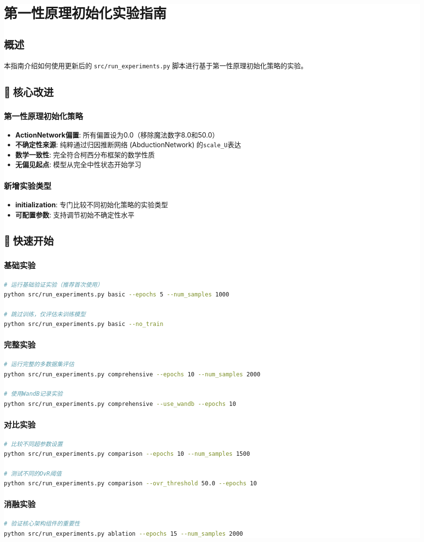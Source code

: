 # 第一性原理初始化实验指南

## 概述

本指南介绍如何使用更新后的 `src/run_experiments.py` 脚本进行基于第一性原理初始化策略的实验。

## 🎯 核心改进

### 第一性原理初始化策略
- **ActionNetwork偏置**: 所有偏置设为0.0（移除魔法数字8.0和50.0）
- **不确定性来源**: 纯粹通过归因推断网络 (AbductionNetwork) 的`scale_U`表达
- **数学一致性**: 完全符合柯西分布框架的数学性质
- **无偏见起点**: 模型从完全中性状态开始学习

### 新增实验类型
- **initialization**: 专门比较不同初始化策略的实验类型
- **可配置参数**: 支持调节初始不确定性水平

## 🚀 快速开始

### 基础实验
```bash
# 运行基础验证实验（推荐首次使用）
python src/run_experiments.py basic --epochs 5 --num_samples 1000

# 跳过训练，仅评估未训练模型
python src/run_experiments.py basic --no_train
```

### 完整实验
```bash
# 运行完整的多数据集评估
python src/run_experiments.py comprehensive --epochs 10 --num_samples 2000

# 使用WandB记录实验
python src/run_experiments.py comprehensive --use_wandb --epochs 10
```

### 对比实验
```bash
# 比较不同超参数设置
python src/run_experiments.py comparison --epochs 10 --num_samples 1500

# 测试不同的OvR阈值
python src/run_experiments.py comparison --ovr_threshold 50.0 --epochs 10
```

### 消融实验
```bash
# 验证核心架构组件的重要性
python src/run_experiments.py ablation --epochs 15 --num_samples 2000
```
